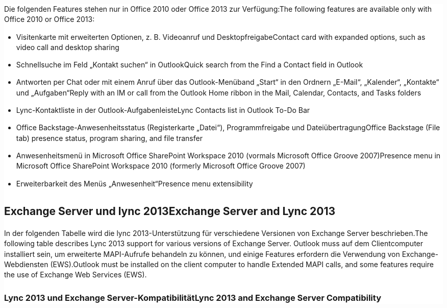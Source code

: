 <span data-ttu-id="f4eb9-189">Die folgenden Features stehen nur in Office 2010 oder Office 2013 zur Verfügung:</span><span class="sxs-lookup"><span data-stu-id="f4eb9-189">The following features are available only with Office 2010 or Office 2013:</span></span>

  - <span data-ttu-id="f4eb9-190">Visitenkarte mit erweiterten Optionen, z. B. Videoanruf und Desktopfreigabe</span><span class="sxs-lookup"><span data-stu-id="f4eb9-190">Contact card with expanded options, such as video call and desktop sharing</span></span>

  - <span data-ttu-id="f4eb9-191">Schnellsuche im Feld „Kontakt suchen“ in Outlook</span><span class="sxs-lookup"><span data-stu-id="f4eb9-191">Quick search from the Find a Contact field in Outlook</span></span>

  - <span data-ttu-id="f4eb9-192">Antworten per Chat oder mit einem Anruf über das Outlook-Menüband „Start“ in den Ordnern „E-Mail“, „Kalender“, „Kontakte“ und „Aufgaben“</span><span class="sxs-lookup"><span data-stu-id="f4eb9-192">Reply with an IM or call from the Outlook Home ribbon in the Mail, Calendar, Contacts, and Tasks folders</span></span>

  - <span data-ttu-id="f4eb9-193">Lync-Kontaktliste in der Outlook-Aufgabenleiste</span><span class="sxs-lookup"><span data-stu-id="f4eb9-193">Lync Contacts list in Outlook To-Do Bar</span></span>

  - <span data-ttu-id="f4eb9-194">Office Backstage-Anwesenheitsstatus (Registerkarte „Datei“), Programmfreigabe und Dateiübertragung</span><span class="sxs-lookup"><span data-stu-id="f4eb9-194">Office Backstage (File tab) presence status, program sharing, and file transfer</span></span>

  - <span data-ttu-id="f4eb9-195">Anwesenheitsmenü in Microsoft Office SharePoint Workspace 2010 (vormals Microsoft Office Groove 2007)</span><span class="sxs-lookup"><span data-stu-id="f4eb9-195">Presence menu in Microsoft Office SharePoint Workspace 2010 (formerly Microsoft Office Groove 2007)</span></span>

  - <span data-ttu-id="f4eb9-196">Erweiterbarkeit des Menüs „Anwesenheit“</span><span class="sxs-lookup"><span data-stu-id="f4eb9-196">Presence menu extensibility</span></span>

</div>

<div>

## <a name="exchange-server-and-lync-2013"></a><span data-ttu-id="f4eb9-197">Exchange Server und lync 2013</span><span class="sxs-lookup"><span data-stu-id="f4eb9-197">Exchange Server and Lync 2013</span></span>

<span data-ttu-id="f4eb9-198">In der folgenden Tabelle wird die lync 2013-Unterstützung für verschiedene Versionen von Exchange Server beschrieben.</span><span class="sxs-lookup"><span data-stu-id="f4eb9-198">The following table describes Lync 2013 support for various versions of Exchange Server.</span></span> <span data-ttu-id="f4eb9-199">Outlook muss auf dem Clientcomputer installiert sein, um erweiterte MAPI-Aufrufe behandeln zu können, und einige Features erfordern die Verwendung von Exchange-Webdiensten (EWS).</span><span class="sxs-lookup"><span data-stu-id="f4eb9-199">Outlook must be installed on the client computer to handle Extended MAPI calls, and some features require the use of Exchange Web Services (EWS).</span></span>

### <a name="lync-2013-and-exchange-server-compatibility"></a><span data-ttu-id="f4eb9-200">Lync 2013 und Exchange Server-Kompatibilität</span><span class="sxs-lookup"><span data-stu-id="f4eb9-200">Lync 2013 and Exchange Server Compatibility</span></span>
